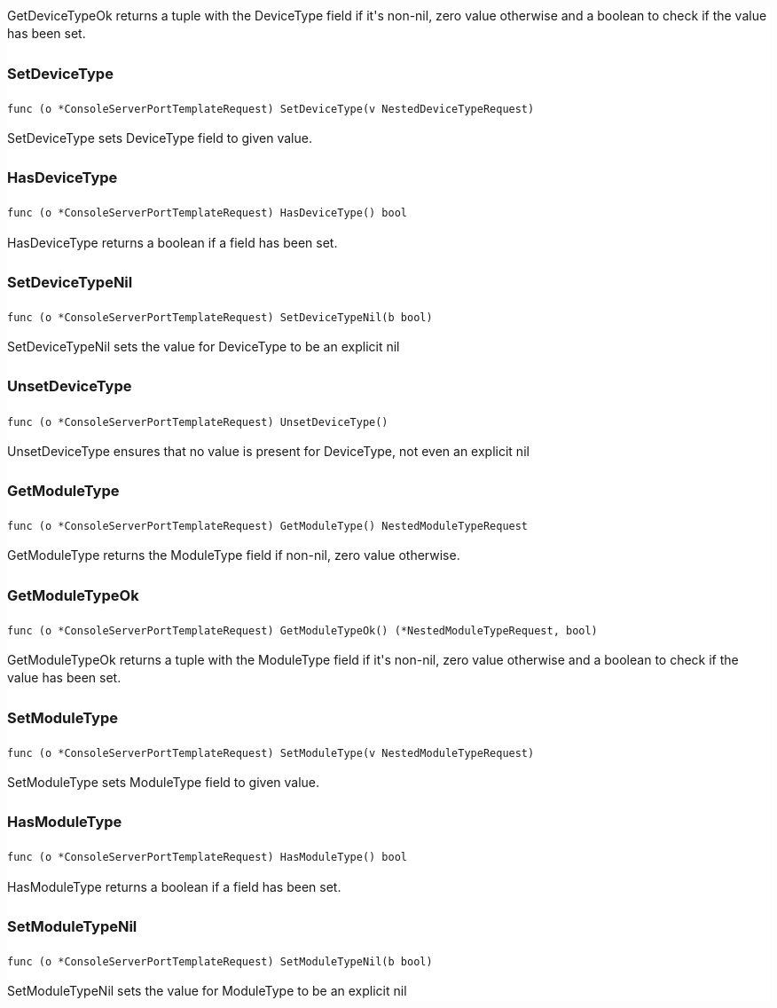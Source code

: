 GetDeviceTypeOk returns a tuple with the DeviceType field if it's non-nil, zero value otherwise
and a boolean to check if the value has been set.

### SetDeviceType

`func (o *ConsoleServerPortTemplateRequest) SetDeviceType(v NestedDeviceTypeRequest)`

SetDeviceType sets DeviceType field to given value.

### HasDeviceType

`func (o *ConsoleServerPortTemplateRequest) HasDeviceType() bool`

HasDeviceType returns a boolean if a field has been set.

### SetDeviceTypeNil

`func (o *ConsoleServerPortTemplateRequest) SetDeviceTypeNil(b bool)`

 SetDeviceTypeNil sets the value for DeviceType to be an explicit nil

### UnsetDeviceType
`func (o *ConsoleServerPortTemplateRequest) UnsetDeviceType()`

UnsetDeviceType ensures that no value is present for DeviceType, not even an explicit nil
### GetModuleType

`func (o *ConsoleServerPortTemplateRequest) GetModuleType() NestedModuleTypeRequest`

GetModuleType returns the ModuleType field if non-nil, zero value otherwise.

### GetModuleTypeOk

`func (o *ConsoleServerPortTemplateRequest) GetModuleTypeOk() (*NestedModuleTypeRequest, bool)`

GetModuleTypeOk returns a tuple with the ModuleType field if it's non-nil, zero value otherwise
and a boolean to check if the value has been set.

### SetModuleType

`func (o *ConsoleServerPortTemplateRequest) SetModuleType(v NestedModuleTypeRequest)`

SetModuleType sets ModuleType field to given value.

### HasModuleType

`func (o *ConsoleServerPortTemplateRequest) HasModuleType() bool`

HasModuleType returns a boolean if a field has been set.

### SetModuleTypeNil

`func (o *ConsoleServerPortTemplateRequest) SetModuleTypeNil(b bool)`

 SetModuleTypeNil sets the value for ModuleType to be an explicit nil

